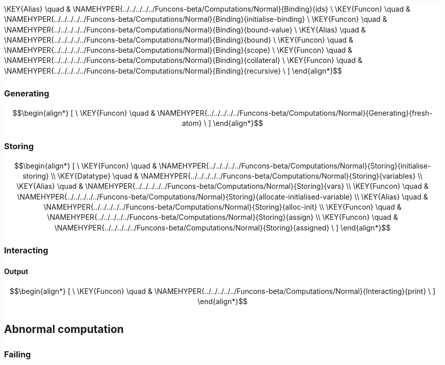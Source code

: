   \KEY{Alias} \quad & \NAMEHYPER{../../../../../Funcons-beta/Computations/Normal}{Binding}{ids} \\
  \KEY{Funcon} \quad & \NAMEHYPER{../../../../../Funcons-beta/Computations/Normal}{Binding}{initialise-binding} \\
  \KEY{Funcon} \quad & \NAMEHYPER{../../../../../Funcons-beta/Computations/Normal}{Binding}{bound-value} \\
  \KEY{Alias} \quad & \NAMEHYPER{../../../../../Funcons-beta/Computations/Normal}{Binding}{bound} \\
  \KEY{Funcon} \quad & \NAMEHYPER{../../../../../Funcons-beta/Computations/Normal}{Binding}{scope} \\
  \KEY{Funcon} \quad & \NAMEHYPER{../../../../../Funcons-beta/Computations/Normal}{Binding}{collateral} \\
  \KEY{Funcon} \quad & \NAMEHYPER{../../../../../Funcons-beta/Computations/Normal}{Binding}{recursive}
  \ ]
\end{align*}$$

### Generating
               


$$\begin{align*}
  [ \
  \KEY{Funcon} \quad & \NAMEHYPER{../../../../../Funcons-beta/Computations/Normal}{Generating}{fresh-atom}
  \ ]
\end{align*}$$

### Storing
               


$$\begin{align*}
  [ \
  \KEY{Funcon} \quad & \NAMEHYPER{../../../../../Funcons-beta/Computations/Normal}{Storing}{initialise-storing} \\
  \KEY{Datatype} \quad & \NAMEHYPER{../../../../../Funcons-beta/Computations/Normal}{Storing}{variables} \\
  \KEY{Alias} \quad & \NAMEHYPER{../../../../../Funcons-beta/Computations/Normal}{Storing}{vars} \\
  \KEY{Funcon} \quad & \NAMEHYPER{../../../../../Funcons-beta/Computations/Normal}{Storing}{allocate-initialised-variable} \\
  \KEY{Alias} \quad & \NAMEHYPER{../../../../../Funcons-beta/Computations/Normal}{Storing}{alloc-init} \\
  \KEY{Funcon} \quad & \NAMEHYPER{../../../../../Funcons-beta/Computations/Normal}{Storing}{assign} \\
  \KEY{Funcon} \quad & \NAMEHYPER{../../../../../Funcons-beta/Computations/Normal}{Storing}{assigned}
  \ ]
\end{align*}$$

### Interacting
               


#### Output
               


$$\begin{align*}
  [ \
  \KEY{Funcon} \quad & \NAMEHYPER{../../../../../Funcons-beta/Computations/Normal}{Interacting}{print}
  \ ]
\end{align*}$$

## Abnormal computation
               


### Failing
               

